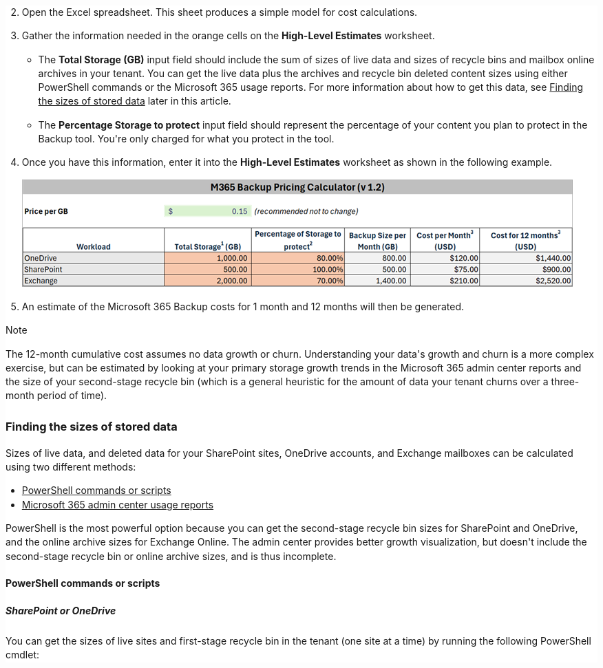 2. Open the Excel spreadsheet. This sheet produces a simple model for cost calculations.

3. Gather the information needed in the orange cells on the **High-Level Estimates** worksheet.

    - The **Total Storage (GB)** input field should include the sum of sizes of live data and sizes of recycle bins and mailbox online archives in your tenant. You can get the live data plus the archives and recycle bin deleted content sizes using either PowerShell commands or the Microsoft 365 usage reports. For more information about how to get this data, see [Finding the sizes of stored data](#finding-the-sizes-of-stored-data) later in this article.

    - The **Percentage Storage to protect** input field should represent the percentage of your content you plan to protect in the Backup tool. You're only charged for what you protect in the tool.

4. Once you have this information, enter it into the **High-Level Estimates** worksheet as shown in the following example.

    ![Screenshot showing an example of the High-Level Estimates worksheet in Excel.](../media/m365-backup/backup-estimates-worksheet.png)

5. An estimate of the Microsoft 365 Backup costs for 1 month and 12 months will then be generated.

> [!NOTE]
> The 12-month cumulative cost assumes no data growth or churn. Understanding your data's growth and churn is a more complex exercise, but can be estimated by looking at your primary storage growth trends in the Microsoft 365 admin center reports and the size of your second-stage recycle bin (which is a general heuristic for the amount of data your tenant churns over a three-month period of time).

### Finding the sizes of stored data

Sizes of live data, and deleted data for your SharePoint sites, OneDrive accounts, and Exchange mailboxes can be calculated using two different methods:

- [PowerShell commands or scripts](#powershell-commands-or-scripts)
- [Microsoft 365 admin center usage reports](#microsoft-365-admin-center-usage-reports)

PowerShell is the most powerful option because you can get the second-stage recycle bin sizes for SharePoint and OneDrive, and the online archive sizes for Exchange Online. The admin center provides better growth visualization, but doesn't include the second-stage recycle bin or online archive sizes, and is thus incomplete.

#### PowerShell commands or scripts

##### SharePoint or OneDrive


You can get the sizes of live sites and first-stage recycle bin in the tenant (one site at a time) by running the following PowerShell cmdlet:
